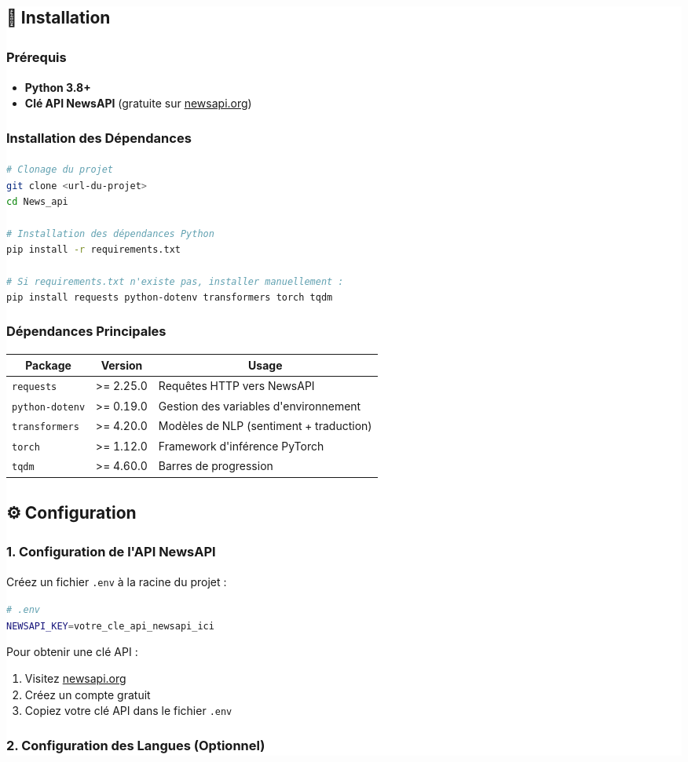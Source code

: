 ## 🚀 Installation

### Prérequis

- **Python 3.8+**
- **Clé API NewsAPI** (gratuite sur [newsapi.org](https://newsapi.org))

### Installation des Dépendances

```bash
# Clonage du projet
git clone <url-du-projet>
cd News_api

# Installation des dépendances Python
pip install -r requirements.txt

# Si requirements.txt n'existe pas, installer manuellement :
pip install requests python-dotenv transformers torch tqdm
```

### Dépendances Principales

| Package | Version | Usage |
|---------|---------|-------|
| `requests` | >= 2.25.0 | Requêtes HTTP vers NewsAPI |
| `python-dotenv` | >= 0.19.0 | Gestion des variables d'environnement |
| `transformers` | >= 4.20.0 | Modèles de NLP (sentiment + traduction) |
| `torch` | >= 1.12.0 | Framework d'inférence PyTorch |
| `tqdm` | >= 4.60.0 | Barres de progression |

## ⚙️ Configuration

### 1. Configuration de l'API NewsAPI

Créez un fichier `.env` à la racine du projet :

```bash
# .env
NEWSAPI_KEY=votre_cle_api_newsapi_ici
```

Pour obtenir une clé API :
1. Visitez [newsapi.org](https://newsapi.org)
2. Créez un compte gratuit
3. Copiez votre clé API dans le fichier `.env`

### 2. Configuration des Langues (Optionnel)
